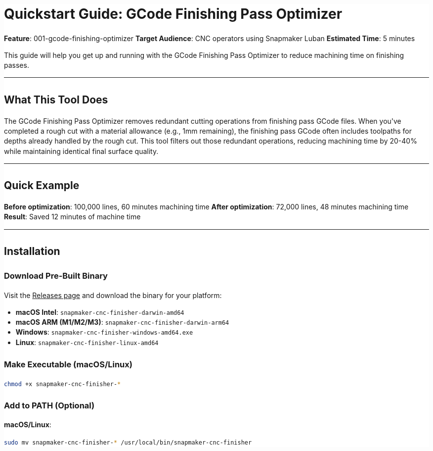 # Quickstart Guide: GCode Finishing Pass Optimizer

**Feature**: 001-gcode-finishing-optimizer
**Target Audience**: CNC operators using Snapmaker Luban
**Estimated Time**: 5 minutes

This guide will help you get up and running with the GCode Finishing Pass Optimizer to reduce machining time on finishing passes.

---

## What This Tool Does

The GCode Finishing Pass Optimizer removes redundant cutting operations from finishing pass GCode files. When you've completed a rough cut with a material allowance (e.g., 1mm remaining), the finishing pass GCode often includes toolpaths for depths already handled by the rough cut. This tool filters out those redundant operations, reducing machining time by 20-40% while maintaining identical final surface quality.

---

## Quick Example

**Before optimization**: 100,000 lines, 60 minutes machining time
**After optimization**: 72,000 lines, 48 minutes machining time
**Result**: Saved 12 minutes of machine time

---

## Installation

### Download Pre-Built Binary

Visit the [Releases page](https://github.com/chrisns/snapmaker-cnc-finisher/releases) and download the binary for your platform:

- **macOS Intel**: `snapmaker-cnc-finisher-darwin-amd64`
- **macOS ARM (M1/M2/M3)**: `snapmaker-cnc-finisher-darwin-arm64`
- **Windows**: `snapmaker-cnc-finisher-windows-amd64.exe`
- **Linux**: `snapmaker-cnc-finisher-linux-amd64`

### Make Executable (macOS/Linux)

```bash
chmod +x snapmaker-cnc-finisher-*
```

### Add to PATH (Optional)

**macOS/Linux**:
```bash
sudo mv snapmaker-cnc-finisher-* /usr/local/bin/snapmaker-cnc-finisher
```
